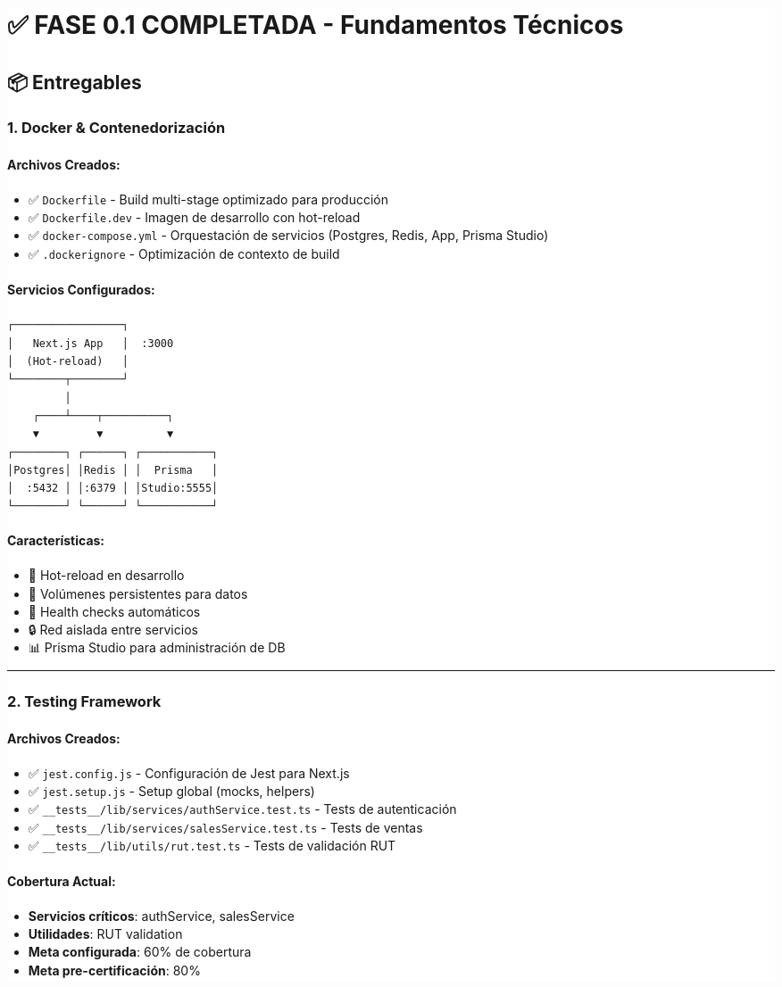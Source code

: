 # ✅ FASE 0.1 COMPLETADA - Fundamentos Técnicos

## 📦 Entregables

### 1. Docker & Contenedorización

#### Archivos Creados:
- ✅ `Dockerfile` - Build multi-stage optimizado para producción
- ✅ `Dockerfile.dev` - Imagen de desarrollo con hot-reload
- ✅ `docker-compose.yml` - Orquestación de servicios (Postgres, Redis, App, Prisma Studio)
- ✅ `.dockerignore` - Optimización de contexto de build

#### Servicios Configurados:
```
┌─────────────────┐
│   Next.js App   │  :3000
│  (Hot-reload)   │
└────────┬────────┘
         │
    ┌────┴────┬──────────┐
    ▼         ▼          ▼
┌────────┐ ┌──────┐ ┌───────────┐
│Postgres│ │Redis │ │  Prisma   │
│  :5432 │ │:6379 │ │Studio:5555│
└────────┘ └──────┘ └───────────┘
```

#### Características:
- 🔄 Hot-reload en desarrollo
- 💾 Volúmenes persistentes para datos
- 🏥 Health checks automáticos
- 🔒 Red aislada entre servicios
- 📊 Prisma Studio para administración de DB

---

### 2. Testing Framework

#### Archivos Creados:
- ✅ `jest.config.js` - Configuración de Jest para Next.js
- ✅ `jest.setup.js` - Setup global (mocks, helpers)
- ✅ `__tests__/lib/services/authService.test.ts` - Tests de autenticación
- ✅ `__tests__/lib/services/salesService.test.ts` - Tests de ventas
- ✅ `__tests__/lib/utils/rut.test.ts` - Tests de validación RUT

#### Cobertura Actual:
- **Servicios críticos**: authService, salesService
- **Utilidades**: RUT validation
- **Meta configurada**: 60% de cobertura
- **Meta pre-certificación**: 80%
